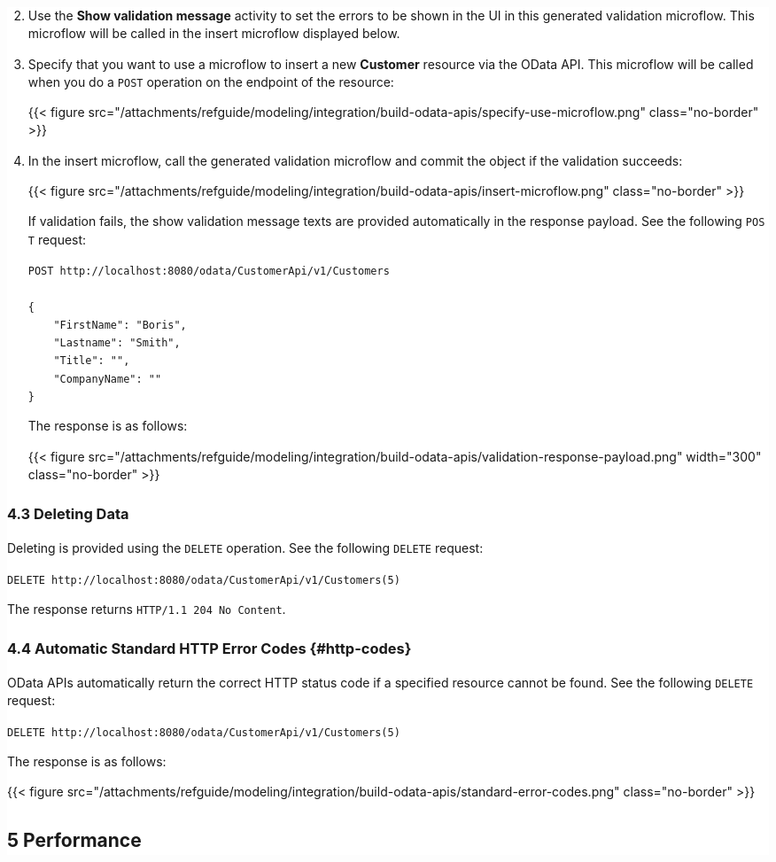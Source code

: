 2. Use the **Show validation message** activity to set the errors to be shown in the UI in this generated validation microflow. This microflow will be called in the insert microflow displayed below.

3. Specify that you want to use a microflow to insert a new **Customer** resource via the OData API. This microflow will be called when you do a `POST` operation on the endpoint of the resource:

     {{< figure src="/attachments/refguide/modeling/integration/build-odata-apis/specify-use-microflow.png" class="no-border" >}} 

4. In the insert microflow, call the generated validation microflow and commit the object if the validation succeeds:

     {{< figure src="/attachments/refguide/modeling/integration/build-odata-apis/insert-microflow.png" class="no-border" >}} 

     If validation fails, the show validation message texts are provided automatically in the response payload. See the following `POST` request:

     ```
     POST http://localhost:8080/odata/CustomerApi/v1/Customers

     {
         "FirstName": "Boris",
         "Lastname": "Smith",
         "Title": "",
         "CompanyName": ""
     }
     ```

     The response is as follows:

     {{< figure src="/attachments/refguide/modeling/integration/build-odata-apis/validation-response-payload.png" width="300" class="no-border" >}} 

### 4.3 Deleting Data

Deleting is provided using the `DELETE` operation. See the following `DELETE` request:

```
DELETE http://localhost:8080/odata/CustomerApi/v1/Customers(5)
```

The response returns `HTTP/1.1 204 No Content`.

### 4.4 Automatic Standard HTTP Error Codes {#http-codes}

OData APIs automatically return the correct HTTP status code if a specified resource cannot be found. See the following `DELETE` request:

```
DELETE http://localhost:8080/odata/CustomerApi/v1/Customers(5)
```

The response is as follows:

{{< figure src="/attachments/refguide/modeling/integration/build-odata-apis/standard-error-codes.png" class="no-border" >}} 

## 5 Performance
